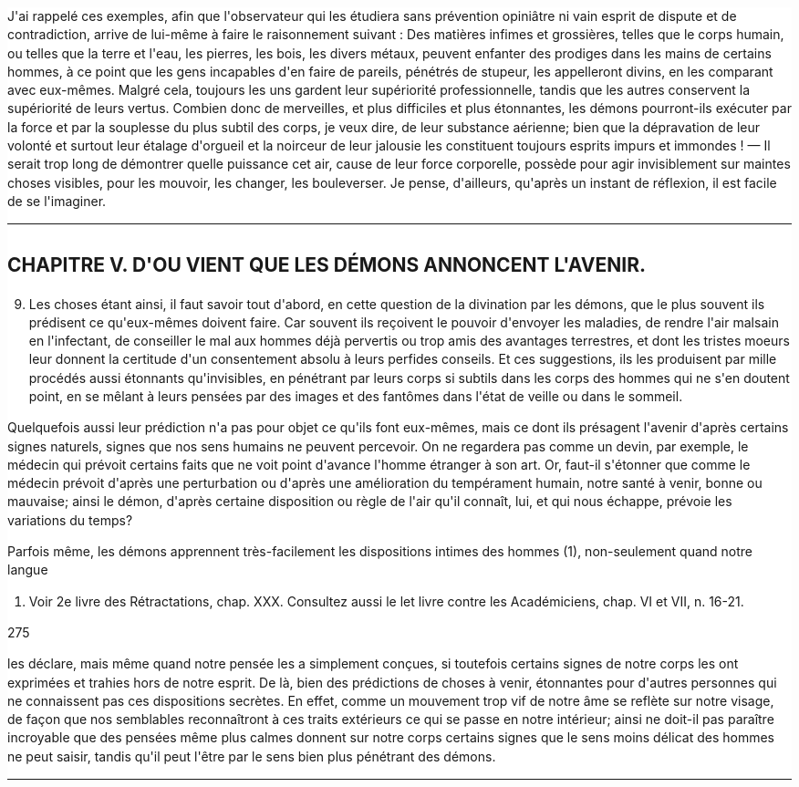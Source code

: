 J'ai rappelé ces exemples, afin que
l'observateur qui les étudiera sans prévention opiniâtre ni vain esprit de dispute et
de contradiction, arrive de lui-même à faire le raisonnement suivant : Des matières
infimes et grossières, telles que le corps humain, ou telles que la terre et l'eau, les
pierres, les bois, les divers métaux, peuvent enfanter des prodiges dans les mains de
certains hommes, à ce point que les gens incapables d'en faire de pareils, pénétrés de
stupeur, les appelleront divins, en les comparant avec eux-mêmes. Malgré cela, toujours
les uns gardent leur supériorité professionnelle, tandis que les autres conservent la
supériorité de leurs vertus. Combien donc de merveilles, et plus difficiles et plus
étonnantes, les démons pourront-ils exécuter par la force et par la souplesse du plus
subtil des corps, je veux dire, de leur substance aérienne; bien que la dépravation de
leur volonté et surtout leur étalage d'orgueil et la noirceur de leur jalousie les
constituent toujours esprits impurs et immondes ! — Il serait trop long de
démontrer quelle puissance cet air, cause de leur force corporelle, possède pour agir
invisiblement sur maintes choses visibles, pour les mouvoir, les changer, les bouleverser.
Je pense, d'ailleurs, qu'après un instant de réflexion, il est facile de se l'imaginer.

---

## CHAPITRE V. D'OU VIENT QUE LES DÉMONS ANNONCENT L'AVENIR.

9. Les choses étant ainsi, il faut savoir
tout d'abord, en cette question de la divination par les démons, que le plus souvent ils
prédisent ce qu'eux-mêmes doivent faire. Car souvent ils reçoivent le pouvoir d'envoyer
les maladies, de rendre l'air malsain en l'infectant, de conseiller le mal aux hommes
déjà pervertis ou trop amis des avantages terrestres, et dont les tristes moeurs leur
donnent la certitude d'un consentement absolu à leurs perfides conseils. Et ces
suggestions, ils les produisent par mille procédés aussi étonnants qu'invisibles, en
pénétrant par leurs corps si subtils dans les corps des hommes qui ne s'en doutent
point, en se mêlant à leurs pensées par des images et des fantômes dans l'état de
veille ou dans le sommeil.

Quelquefois aussi leur prédiction n'a pas pour objet ce qu'ils font
eux-mêmes, mais ce dont ils présagent l'avenir d'après certains signes naturels, signes
que nos sens humains ne peuvent percevoir. On ne regardera pas comme un devin, par
exemple, le médecin qui prévoit certains faits que ne voit point d'avance l'homme
étranger à son art. Or, faut-il s'étonner que comme le médecin prévoit d'après une
perturbation ou d'après une amélioration du tempérament humain, notre santé à venir,
bonne ou mauvaise; ainsi le démon, d'après certaine disposition ou règle de l'air qu'il
connaît, lui, et qui nous échappe, prévoie les variations du temps?

Parfois même, les démons apprennent très-facilement
les dispositions intimes des hommes (1), non-seulement quand
notre langue

1. Voir 2e livre des Rétractations, chap. XXX.
Consultez aussi le let livre contre les Académiciens, chap. VI et VII, n. 16-21.

275

les déclare, mais même quand notre
pensée les a simplement conçues, si toutefois certains signes de notre corps les ont
exprimées et trahies hors de notre esprit. De là, bien des prédictions de choses à
venir, étonnantes pour d'autres personnes qui ne connaissent pas ces dispositions
secrètes. En effet, comme un mouvement trop vif de notre âme se reflète sur notre
visage, de façon que nos semblables reconnaîtront à ces traits extérieurs ce qui se
passe en notre intérieur; ainsi ne doit-il pas paraître incroyable que des pensées
même plus calmes donnent sur notre corps certains signes que le sens moins délicat des
hommes ne peut saisir, tandis qu'il peut l'être par le sens bien plus pénétrant des
démons.

---